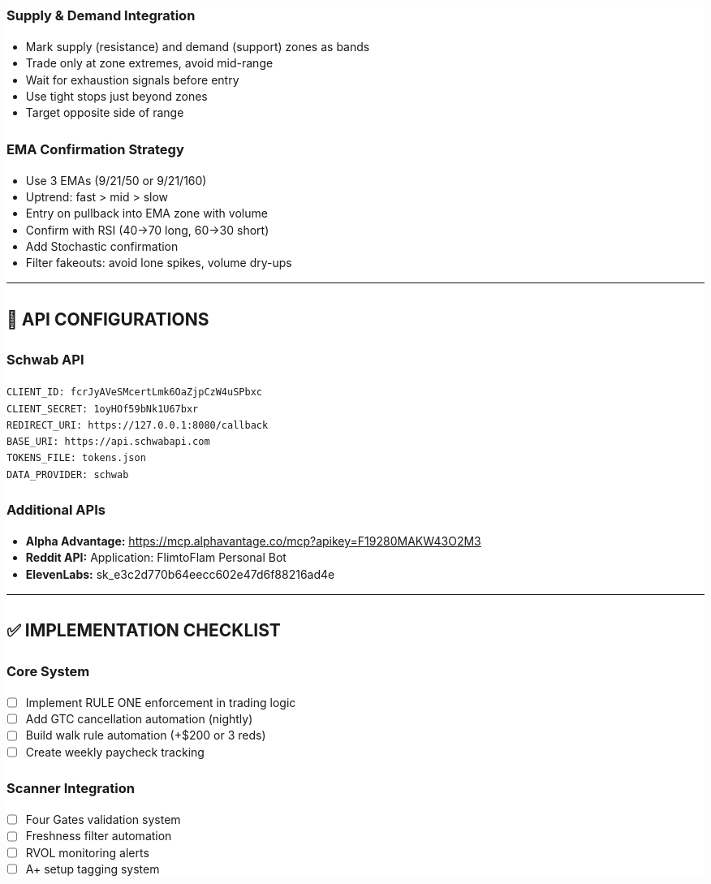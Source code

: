 ### Supply & Demand Integration
- Mark supply (resistance) and demand (support) zones as bands
- Trade only at zone extremes, avoid mid-range
- Wait for exhaustion signals before entry
- Use tight stops just beyond zones
- Target opposite side of range

### EMA Confirmation Strategy
- Use 3 EMAs (9/21/50 or 9/21/160)
- Uptrend: fast > mid > slow
- Entry on pullback into EMA zone with volume
- Confirm with RSI (40→70 long, 60→30 short)
- Add Stochastic confirmation
- Filter fakeouts: avoid lone spikes, volume dry-ups

---

## 🔧 API CONFIGURATIONS

### Schwab API
```
CLIENT_ID: fcrJyAVeSMcertLmk6OaZjpCzW4uSPbxc
CLIENT_SECRET: 1oyHOf59bNk1U67bxr
REDIRECT_URI: https://127.0.0.1:8080/callback
BASE_URI: https://api.schwabapi.com
TOKENS_FILE: tokens.json
DATA_PROVIDER: schwab
```

### Additional APIs
- **Alpha Advantage:** https://mcp.alphavantage.co/mcp?apikey=F19280MAKW43O2M3
- **Reddit API:** Application: FlimtoFlam Personal Bot
- **ElevenLabs:** sk_e3c2d770b64eecc602e47d6f88216ad4e

---

## ✅ IMPLEMENTATION CHECKLIST

### Core System
- [ ] Implement RULE ONE enforcement in trading logic
- [ ] Add GTC cancellation automation (nightly)
- [ ] Build walk rule automation (+$200 or 3 reds)
- [ ] Create weekly paycheck tracking

### Scanner Integration  
- [ ] Four Gates validation system
- [ ] Freshness filter automation
- [ ] RVOL monitoring alerts
- [ ] A+ setup tagging system
